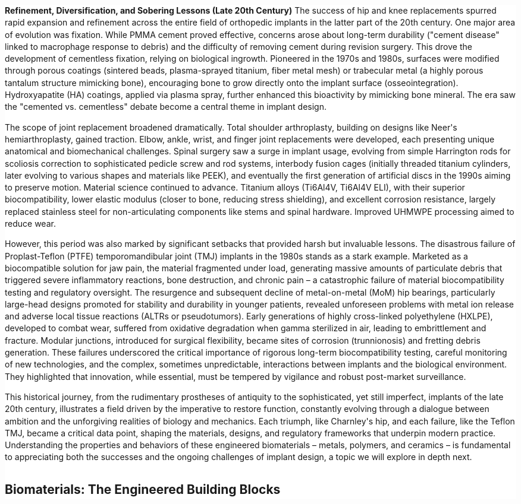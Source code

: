 **Refinement, Diversification, and Sobering Lessons (Late 20th Century)**
The success of hip and knee replacements spurred rapid expansion and refinement across the entire field of orthopedic implants in the latter part of the 20th century. One major area of evolution was fixation. While PMMA cement proved effective, concerns arose about long-term durability ("cement disease" linked to macrophage response to debris) and the difficulty of removing cement during revision surgery. This drove the development of cementless fixation, relying on biological ingrowth. Pioneered in the 1970s and 1980s, surfaces were modified through porous coatings (sintered beads, plasma-sprayed titanium, fiber metal mesh) or trabecular metal (a highly porous tantalum structure mimicking bone), encouraging bone to grow directly onto the implant surface (osseointegration). Hydroxyapatite (HA) coatings, applied via plasma spray, further enhanced this bioactivity by mimicking bone mineral. The era saw the "cemented vs. cementless" debate become a central theme in implant design.

The scope of joint replacement broadened dramatically. Total shoulder arthroplasty, building on designs like Neer's hemiarthroplasty, gained traction. Elbow, ankle, wrist, and finger joint replacements were developed, each presenting unique anatomical and biomechanical challenges. Spinal surgery saw a surge in implant usage, evolving from simple Harrington rods for scoliosis correction to sophisticated pedicle screw and rod systems, interbody fusion cages (initially threaded titanium cylinders, later evolving to various shapes and materials like PEEK), and eventually the first generation of artificial discs in the 1990s aiming to preserve motion. Material science continued to advance. Titanium alloys (Ti6Al4V, Ti6Al4V ELI), with their superior biocompatibility, lower elastic modulus (closer to bone, reducing stress shielding), and excellent corrosion resistance, largely replaced stainless steel for non-articulating components like stems and spinal hardware. Improved UHMWPE processing aimed to reduce wear.

However, this period was also marked by significant setbacks that provided harsh but invaluable lessons. The disastrous failure of Proplast-Teflon (PTFE) temporomandibular joint (TMJ) implants in the 1980s stands as a stark example. Marketed as a biocompatible solution for jaw pain, the material fragmented under load, generating massive amounts of particulate debris that triggered severe inflammatory reactions, bone destruction, and chronic pain – a catastrophic failure of material biocompatibility testing and regulatory oversight. The resurgence and subsequent decline of metal-on-metal (MoM) hip bearings, particularly large-head designs promoted for stability and durability in younger patients, revealed unforeseen problems with metal ion release and adverse local tissue reactions (ALTRs or pseudotumors). Early generations of highly cross-linked polyethylene (HXLPE), developed to combat wear, suffered from oxidative degradation when gamma sterilized in air, leading to embrittlement and fracture. Modular junctions, introduced for surgical flexibility, became sites of corrosion (trunnionosis) and fretting debris generation. These failures underscored the critical importance of rigorous long-term biocompatibility testing, careful monitoring of new technologies, and the complex, sometimes unpredictable, interactions between implants and the biological environment. They highlighted that innovation, while essential, must be tempered by vigilance and robust post-market surveillance.

This historical journey, from the rudimentary prostheses of antiquity to the sophisticated, yet still imperfect, implants of the late 20th century, illustrates a field driven by the imperative to restore function, constantly evolving through a dialogue between ambition and the unforgiving realities of biology and mechanics. Each triumph, like Charnley's hip, and each failure, like the Teflon TMJ, became a critical data point, shaping the materials, designs, and regulatory frameworks that underpin modern practice. Understanding the properties and behaviors of these engineered biomaterials – metals, polymers, and ceramics – is fundamental to appreciating both the successes and the ongoing challenges of implant design, a topic we will explore in depth next.

## Biomaterials: The Engineered Building Blocks

